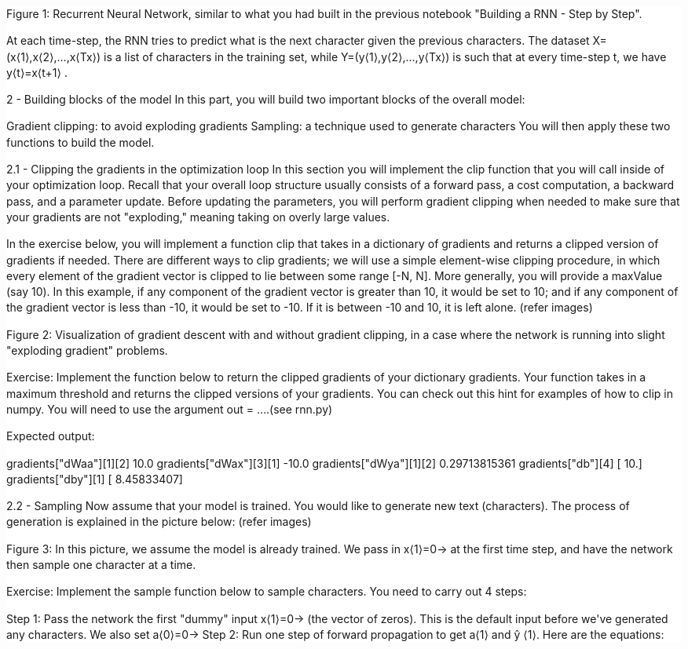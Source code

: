 Figure 1: Recurrent Neural Network, similar to what you had built in the previous notebook "Building a RNN - Step by Step".

At each time-step, the RNN tries to predict what is the next character given the previous characters. The dataset X=(x⟨1⟩,x⟨2⟩,...,x⟨Tx⟩)  is a list of characters in the training set, while  Y=(y⟨1⟩,y⟨2⟩,...,y⟨Tx⟩)  is such that at every time-step  t, we have  y⟨t⟩=x⟨t+1⟩ .

2 - Building blocks of the model
In this part, you will build two important blocks of the overall model:

Gradient clipping: to avoid exploding gradients
Sampling: a technique used to generate characters
You will then apply these two functions to build the model.

2.1 - Clipping the gradients in the optimization loop
In this section you will implement the clip function that you will call inside of your optimization loop. Recall that your overall loop structure usually consists of a forward pass, a cost computation, a backward pass, and a parameter update. Before updating the parameters, you will perform gradient clipping when needed to make sure that your gradients are not "exploding," meaning taking on overly large values.

In the exercise below, you will implement a function clip that takes in a dictionary of gradients and returns a clipped version of gradients if needed. There are different ways to clip gradients; we will use a simple element-wise clipping procedure, in which every element of the gradient vector is clipped to lie between some range [-N, N]. More generally, you will provide a maxValue (say 10). In this example, if any component of the gradient vector is greater than 10, it would be set to 10; and if any component of the gradient vector is less than -10, it would be set to -10. If it is between -10 and 10, it is left alone.
(refer images)

Figure 2: Visualization of gradient descent with and without gradient clipping, in a case where the network is running into slight "exploding gradient" problems.

Exercise: Implement the function below to return the clipped gradients of your dictionary gradients. Your function takes in a maximum threshold and returns the clipped versions of your gradients. You can check out this hint for examples of how to clip in numpy. You will need to use the argument out = ....(see rnn.py)

Expected output:

gradients["dWaa"][1][2]	10.0
gradients["dWax"][3][1]	-10.0
gradients["dWya"][1][2]	0.29713815361
gradients["db"][4]	[ 10.]
gradients["dby"][1]	[ 8.45833407]

2.2 - Sampling
Now assume that your model is trained. You would like to generate new text (characters). The process of generation is explained in the picture below:
(refer images)

Figure 3: In this picture, we assume the model is already trained. We pass in  x⟨1⟩=0→  at the first time step, and have the network then sample one character at a time.

Exercise: Implement the sample function below to sample characters. You need to carry out 4 steps:

Step 1: Pass the network the first "dummy" input x⟨1⟩=0→  (the vector of zeros). This is the default input before we've generated any characters. We also set a⟨0⟩=0→ 
Step 2: Run one step of forward propagation to get  a⟨1⟩  and  ŷ ⟨1⟩. Here are the equations:
